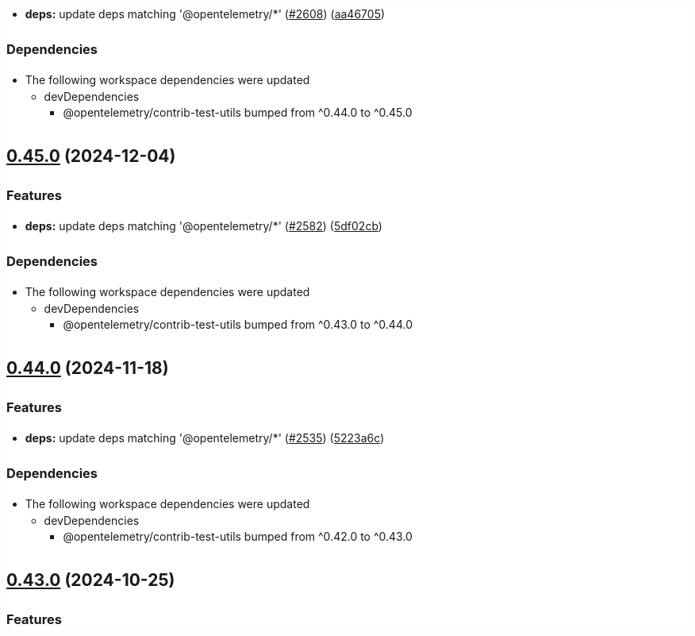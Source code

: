 * **deps:** update deps matching '@opentelemetry/*' ([#2608](https://github.com/open-telemetry/opentelemetry-js-contrib/issues/2608)) ([aa46705](https://github.com/open-telemetry/opentelemetry-js-contrib/commit/aa46705d2fd1bd5ee6d763ac8cd73a7630889d34))


### Dependencies

* The following workspace dependencies were updated
  * devDependencies
    * @opentelemetry/contrib-test-utils bumped from ^0.44.0 to ^0.45.0

## [0.45.0](https://github.com/open-telemetry/opentelemetry-js-contrib/compare/instrumentation-amqplib-v0.44.0...instrumentation-amqplib-v0.45.0) (2024-12-04)


### Features

* **deps:** update deps matching '@opentelemetry/*' ([#2582](https://github.com/open-telemetry/opentelemetry-js-contrib/issues/2582)) ([5df02cb](https://github.com/open-telemetry/opentelemetry-js-contrib/commit/5df02cbb35681d2b5cce359dda7b023d7bf339f2))


### Dependencies

* The following workspace dependencies were updated
  * devDependencies
    * @opentelemetry/contrib-test-utils bumped from ^0.43.0 to ^0.44.0

## [0.44.0](https://github.com/open-telemetry/opentelemetry-js-contrib/compare/instrumentation-amqplib-v0.43.0...instrumentation-amqplib-v0.44.0) (2024-11-18)


### Features

* **deps:** update deps matching '@opentelemetry/*' ([#2535](https://github.com/open-telemetry/opentelemetry-js-contrib/issues/2535)) ([5223a6c](https://github.com/open-telemetry/opentelemetry-js-contrib/commit/5223a6ca10c5930cf2753271e1e670ae682d6d9c))


### Dependencies

* The following workspace dependencies were updated
  * devDependencies
    * @opentelemetry/contrib-test-utils bumped from ^0.42.0 to ^0.43.0

## [0.43.0](https://github.com/open-telemetry/opentelemetry-js-contrib/compare/instrumentation-amqplib-v0.42.0...instrumentation-amqplib-v0.43.0) (2024-10-25)


### Features
